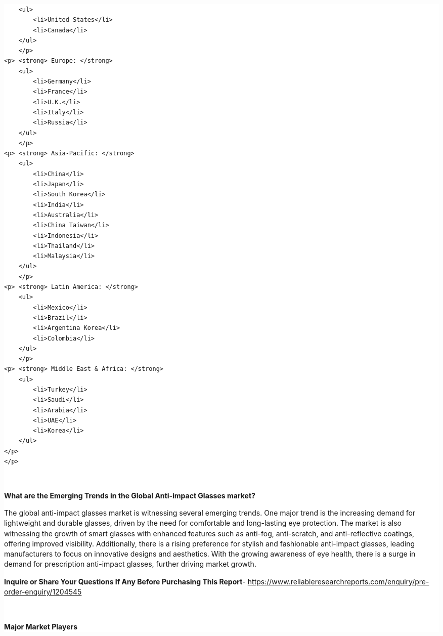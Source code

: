         <ul>
            <li>United States</li>
            <li>Canada</li>
        </ul>
        </p> 
    <p> <strong> Europe: </strong>
        <ul>
            <li>Germany</li>
            <li>France</li>
            <li>U.K.</li>
            <li>Italy</li>
            <li>Russia</li>
        </ul>
        </p> 
    <p> <strong> Asia-Pacific: </strong>
        <ul>
            <li>China</li>
            <li>Japan</li>
            <li>South Korea</li>
            <li>India</li>
            <li>Australia</li>
            <li>China Taiwan</li>
            <li>Indonesia</li>
            <li>Thailand</li>
            <li>Malaysia</li>
        </ul>
        </p> 
    <p> <strong> Latin America: </strong>
        <ul>
            <li>Mexico</li>
            <li>Brazil</li>
            <li>Argentina Korea</li>
            <li>Colombia</li>
        </ul>
        </p> 
    <p> <strong> Middle East & Africa: </strong>
        <ul>
            <li>Turkey</li>
            <li>Saudi</li>
            <li>Arabia</li>
            <li>UAE</li>
            <li>Korea</li>
        </ul>
    </p>
    </p>
<p>&nbsp;</p>
<p><strong>What are the Emerging Trends in the Global Anti-impact Glasses market?</strong></p>
<p><p>The global anti-impact glasses market is witnessing several emerging trends. One major trend is the increasing demand for lightweight and durable glasses, driven by the need for comfortable and long-lasting eye protection. The market is also witnessing the growth of smart glasses with enhanced features such as anti-fog, anti-scratch, and anti-reflective coatings, offering improved visibility. Additionally, there is a rising preference for stylish and fashionable anti-impact glasses, leading manufacturers to focus on innovative designs and aesthetics. With the growing awareness of eye health, there is a surge in demand for prescription anti-impact glasses, further driving market growth.</p></p>
<p><strong>Inquire or Share Your Questions If Any Before Purchasing This Report</strong>- <a href="https://www.reliableresearchreports.com/enquiry/pre-order-enquiry/1204545">https://www.reliableresearchreports.com/enquiry/pre-order-enquiry/1204545</a></p>
<p>&nbsp;</p>
<p><strong>Major Market Players</strong></p>
